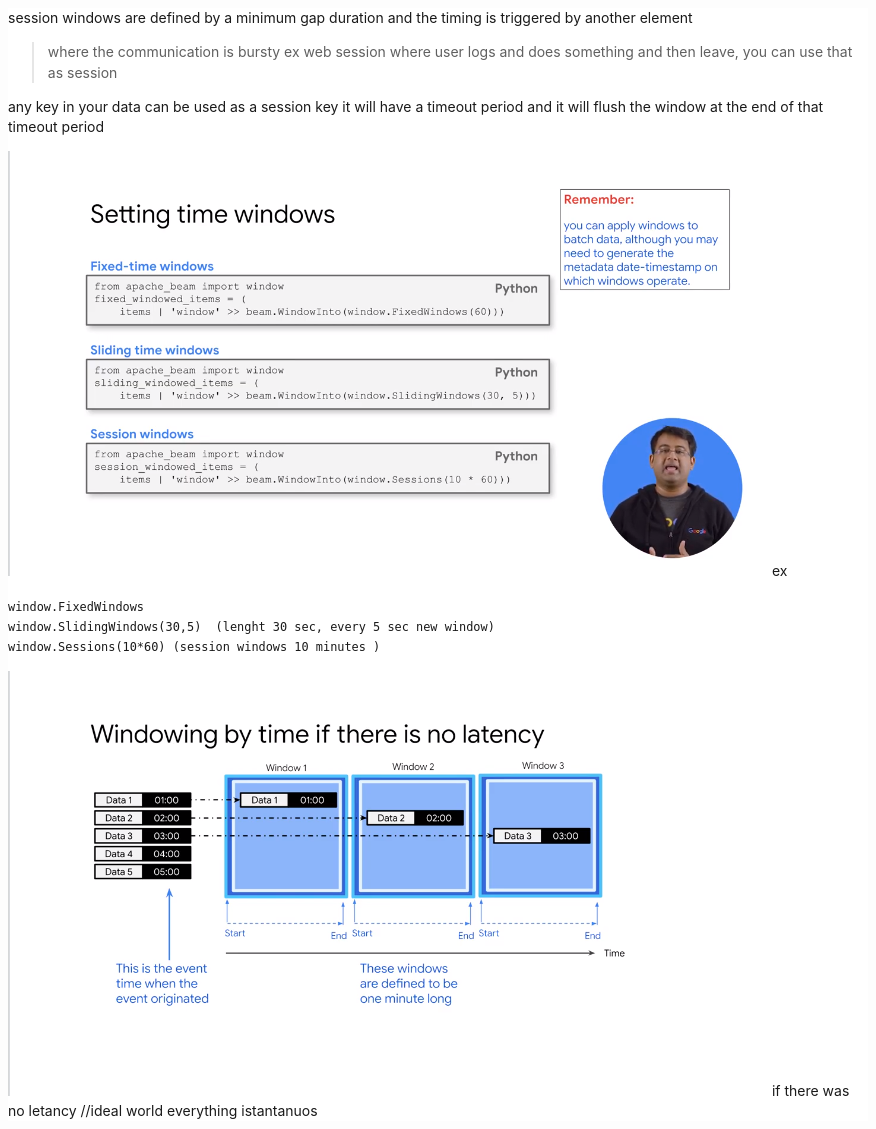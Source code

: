 session  windows are defined by a minimum gap  duration and the timing is triggered by  another element
> where the communication is bursty
ex
web session where user logs and does something and then leave, you can use that as session

any key in your data can be used  as a session key it will have a timeout  period and it will flush the window at  the end of that timeout period 

![](2020-12-05-17-42-15.png)
ex
```
window.FixedWindows
window.SlidingWindows(30,5)  (lenght 30 sec, every 5 sec new window)
window.Sessions(10*60) (session windows 10 minutes ) 
```

![](2020-12-05-17-44-00.png)
if there was no letancy //ideal world everything istantanuos 
